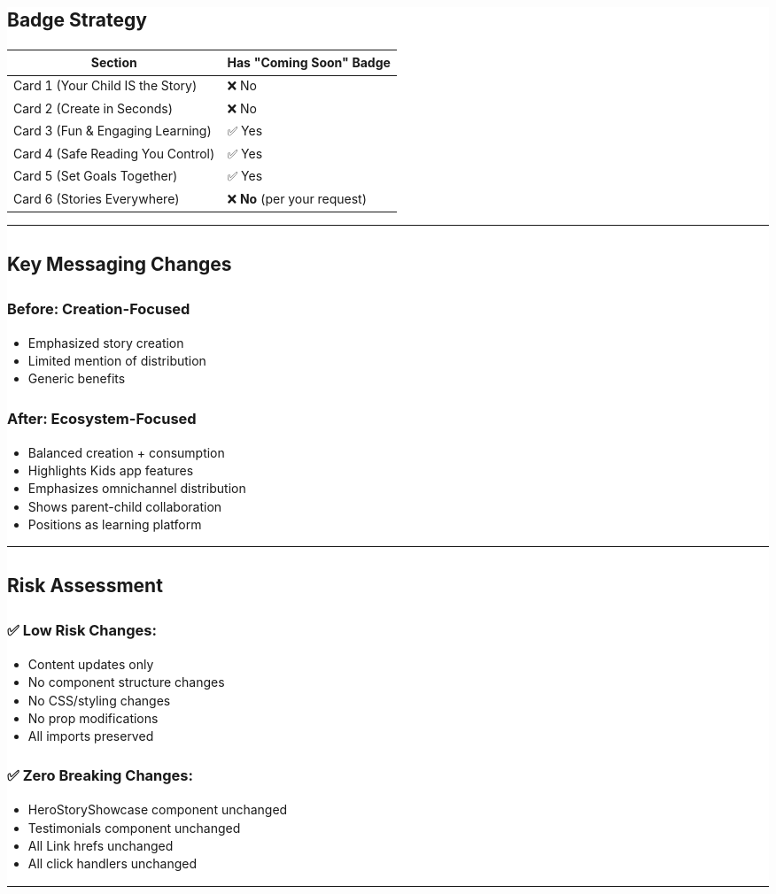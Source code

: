 
## Badge Strategy

| Section | Has "Coming Soon" Badge |
|---------|------------------------|
| Card 1 (Your Child IS the Story) | ❌ No |
| Card 2 (Create in Seconds) | ❌ No |
| Card 3 (Fun & Engaging Learning) | ✅ Yes |
| Card 4 (Safe Reading You Control) | ✅ Yes |
| Card 5 (Set Goals Together) | ✅ Yes |
| Card 6 (Stories Everywhere) | ❌ **No** (per your request) |

---

## Key Messaging Changes

### **Before:** Creation-Focused
- Emphasized story creation
- Limited mention of distribution
- Generic benefits

### **After:** Ecosystem-Focused
- Balanced creation + consumption
- Highlights Kids app features
- Emphasizes omnichannel distribution
- Shows parent-child collaboration
- Positions as learning platform

---

## Risk Assessment

### ✅ **Low Risk Changes:**
- Content updates only
- No component structure changes
- No CSS/styling changes
- No prop modifications
- All imports preserved

### ✅ **Zero Breaking Changes:**
- HeroStoryShowcase component unchanged
- Testimonials component unchanged
- All Link hrefs unchanged
- All click handlers unchanged

---